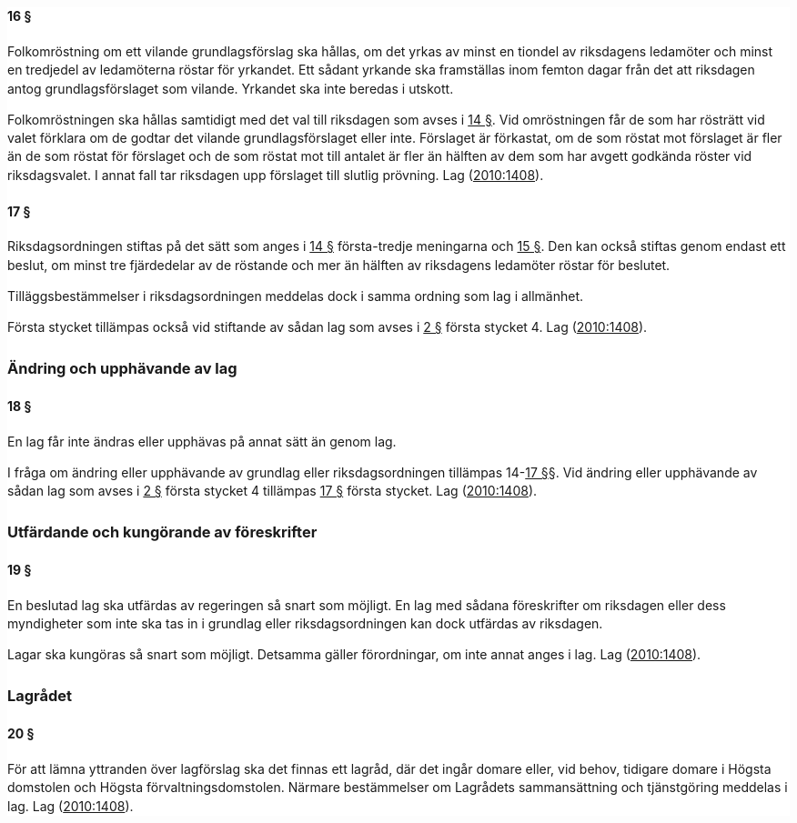 #### 16 §

Folkomröstning om ett vilande grundlagsförslag ska hållas, om det yrkas av minst en tiondel av riksdagens ledamöter och minst en tredjedel av ledamöterna röstar för yrkandet. Ett sådant yrkande ska framställas inom femton dagar från det att riksdagen antog grundlagsförslaget som vilande. Yrkandet ska inte beredas i utskott.

Folkomröstningen ska hållas samtidigt med det val till riksdagen som avses i [14 §](#kap8.14). Vid omröstningen får de som har rösträtt vid valet förklara om de godtar det vilande grundlagsförslaget eller inte. Förslaget är förkastat, om de som röstat mot förslaget är fler än de som röstat för förslaget och de som röstat mot till antalet är fler än hälften av dem som har avgett godkända röster vid riksdagsvalet. I annat fall tar riksdagen upp förslaget till slutlig prövning. Lag ([2010:1408](https://selex.se/eli/sfs/2010/1408)).

#### 17 §

Riksdagsordningen stiftas på det sätt som anges i [14 §](#kap8.14) första-tredje meningarna och [15 §](#kap8.15). Den kan också stiftas genom endast ett beslut, om minst tre fjärdedelar av de röstande och mer än hälften av riksdagens ledamöter röstar för beslutet.

Tilläggsbestämmelser i riksdagsordningen meddelas dock i samma ordning som lag i allmänhet.

Första stycket tillämpas också vid stiftande av sådan lag som avses i [2 §](#kap8.2) första stycket 4. Lag ([2010:1408](https://selex.se/eli/sfs/2010/1408)).

### Ändring och upphävande av lag

#### 18 §

En lag får inte ändras eller upphävas på annat sätt än genom lag.

I fråga om ändring eller upphävande av grundlag eller riksdagsordningen tillämpas 14-[17 §](#kap8.17)§. Vid ändring eller upphävande av sådan lag som avses i [2 §](#kap8.2) första stycket 4 tillämpas [17 §](#kap8.17) första stycket. Lag ([2010:1408](https://selex.se/eli/sfs/2010/1408)).

### Utfärdande och kungörande av föreskrifter

#### 19 §

En beslutad lag ska utfärdas av regeringen så snart som möjligt. En lag med sådana föreskrifter om riksdagen eller dess myndigheter som inte ska tas in i grundlag eller riksdagsordningen kan dock utfärdas av riksdagen.

Lagar ska kungöras så snart som möjligt. Detsamma gäller förordningar, om inte annat anges i lag. Lag ([2010:1408](https://selex.se/eli/sfs/2010/1408)).

### Lagrådet

#### 20 §

För att lämna yttranden över lagförslag ska det finnas ett lagråd, där det ingår domare eller, vid behov, tidigare domare i Högsta domstolen och Högsta förvaltningsdomstolen. Närmare bestämmelser om Lagrådets sammansättning och tjänstgöring meddelas i lag. Lag ([2010:1408](https://selex.se/eli/sfs/2010/1408)).
